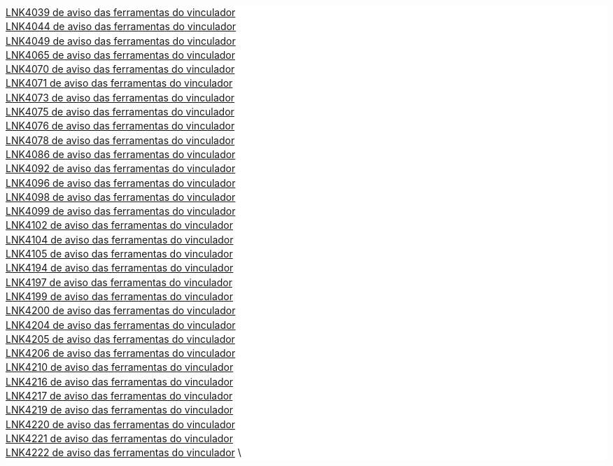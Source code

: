 [LNK4039 de aviso das ferramentas do vinculador](../../error-messages/tool-errors/linker-tools-warning-lnk4039.md) \
[LNK4044 de aviso das ferramentas do vinculador](../../error-messages/tool-errors/linker-tools-warning-lnk4044.md) \
[LNK4049 de aviso das ferramentas do vinculador](../../error-messages/tool-errors/linker-tools-warning-lnk4049.md) \
[LNK4065 de aviso das ferramentas do vinculador](../../error-messages/tool-errors/linker-tools-warning-lnk4065.md) \
[LNK4070 de aviso das ferramentas do vinculador](../../error-messages/tool-errors/linker-tools-warning-lnk4070.md) \
[LNK4071 de aviso das ferramentas do vinculador](../../error-messages/tool-errors/linker-tools-warning-lnk4071.md) \
[LNK4073 de aviso das ferramentas do vinculador](../../error-messages/tool-errors/linker-tools-warning-lnk4073.md) \
[LNK4075 de aviso das ferramentas do vinculador](../../error-messages/tool-errors/linker-tools-warning-lnk4075.md) \
[LNK4076 de aviso das ferramentas do vinculador](../../error-messages/tool-errors/linker-tools-warning-lnk4076.md) \
[LNK4078 de aviso das ferramentas do vinculador](../../error-messages/tool-errors/linker-tools-warning-lnk4078.md) \
[LNK4086 de aviso das ferramentas do vinculador](../../error-messages/tool-errors/linker-tools-warning-lnk4086.md) \
[LNK4092 de aviso das ferramentas do vinculador](../../error-messages/tool-errors/linker-tools-warning-lnk4092.md) \
[LNK4096 de aviso das ferramentas do vinculador](../../error-messages/tool-errors/linker-tools-warning-lnk4096.md) \
[LNK4098 de aviso das ferramentas do vinculador](../../error-messages/tool-errors/linker-tools-warning-lnk4098.md) \
[LNK4099 de aviso das ferramentas do vinculador](../../error-messages/tool-errors/linker-tools-warning-lnk4099.md) \
[LNK4102 de aviso das ferramentas do vinculador](../../error-messages/tool-errors/linker-tools-warning-lnk4102.md) \
[LNK4104 de aviso das ferramentas do vinculador](../../error-messages/tool-errors/linker-tools-warning-lnk4104.md) \
[LNK4105 de aviso das ferramentas do vinculador](../../error-messages/tool-errors/linker-tools-warning-lnk4105.md) \
[LNK4194 de aviso das ferramentas do vinculador](../../error-messages/tool-errors/linker-tools-warning-lnk4194.md) \
[LNK4197 de aviso das ferramentas do vinculador](../../error-messages/tool-errors/linker-tools-warning-lnk4197.md) \
[LNK4199 de aviso das ferramentas do vinculador](../../error-messages/tool-errors/linker-tools-warning-lnk4199.md) \
[LNK4200 de aviso das ferramentas do vinculador](../../error-messages/tool-errors/linker-tools-warning-lnk4200.md) \
[LNK4204 de aviso das ferramentas do vinculador](../../error-messages/tool-errors/linker-tools-warning-lnk4204.md) \
[LNK4205 de aviso das ferramentas do vinculador](../../error-messages/tool-errors/linker-tools-warning-lnk4205.md) \
[LNK4206 de aviso das ferramentas do vinculador](../../error-messages/tool-errors/linker-tools-warning-lnk4206.md) \
[LNK4210 de aviso das ferramentas do vinculador](../../error-messages/tool-errors/linker-tools-warning-lnk4210.md) \
[LNK4216 de aviso das ferramentas do vinculador](../../error-messages/tool-errors/linker-tools-warning-lnk4216.md) \
[LNK4217 de aviso das ferramentas do vinculador](../../error-messages/tool-errors/linker-tools-warning-lnk4217.md) \
[LNK4219 de aviso das ferramentas do vinculador](../../error-messages/tool-errors/linker-tools-warning-lnk4219.md) \
[LNK4220 de aviso das ferramentas do vinculador](../../error-messages/tool-errors/linker-tools-warning-lnk4220.md) \
[LNK4221 de aviso das ferramentas do vinculador](../../error-messages/tool-errors/linker-tools-warning-lnk4221.md) \
[LNK4222 de aviso das ferramentas do vinculador](../../error-messages/tool-errors/linker-tools-warning-lnk4222.md) \
